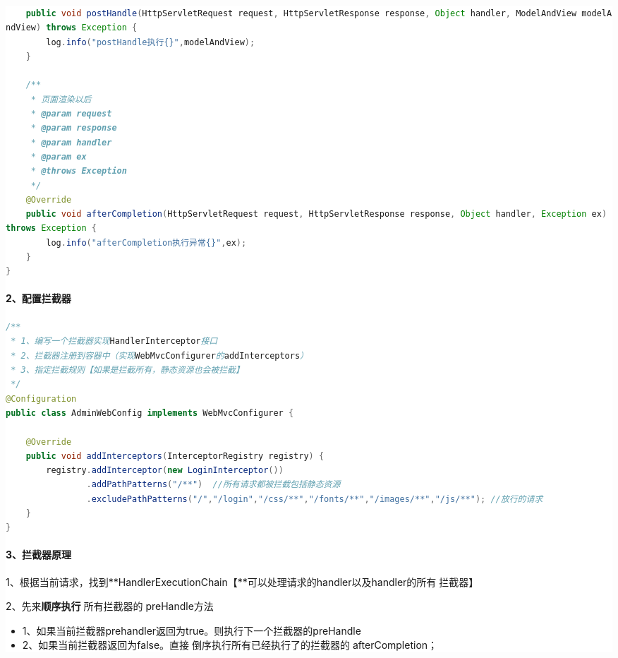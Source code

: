 ```java
    public void postHandle(HttpServletRequest request, HttpServletResponse response, Object handler, ModelAndView modelAndView) throws Exception {
        log.info("postHandle执行{}",modelAndView);
    }

    /**
     * 页面渲染以后
     * @param request
     * @param response
     * @param handler
     * @param ex
     * @throws Exception
     */
    @Override
    public void afterCompletion(HttpServletRequest request, HttpServletResponse response, Object handler, Exception ex) throws Exception {
        log.info("afterCompletion执行异常{}",ex);
    }
}
```



#### 2、配置拦截器

```java
/**
 * 1、编写一个拦截器实现HandlerInterceptor接口
 * 2、拦截器注册到容器中（实现WebMvcConfigurer的addInterceptors）
 * 3、指定拦截规则【如果是拦截所有，静态资源也会被拦截】
 */
@Configuration
public class AdminWebConfig implements WebMvcConfigurer {

    @Override
    public void addInterceptors(InterceptorRegistry registry) {
        registry.addInterceptor(new LoginInterceptor())
                .addPathPatterns("/**")  //所有请求都被拦截包括静态资源
                .excludePathPatterns("/","/login","/css/**","/fonts/**","/images/**","/js/**"); //放行的请求
    }
}
```



#### 3、拦截器原理

1、根据当前请求，找到**HandlerExecutionChain【**可以处理请求的handler以及handler的所有 拦截器】

2、先来**顺序执行** 所有拦截器的 preHandle方法

- 1、如果当前拦截器prehandler返回为true。则执行下一个拦截器的preHandle
- 2、如果当前拦截器返回为false。直接    倒序执行所有已经执行了的拦截器的  afterCompletion；
